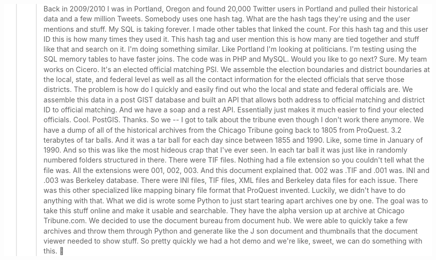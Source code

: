 


>> Back in 2009/2010 I was in Portland, Oregon and found 20,000
Twitter users in Portland and pulled their historical data and a few
million Tweets.  Somebody uses one hash tag.  What are the hash tags
they're using and the user mentions and stuff.  My SQL is taking
forever.  I made other tables that linked the count.  For this hash
tag and this user ID this is how many times they used it.  This hash
tag and user mention this is how many are tied together and stuff like
that and search on it.
I'm doing something similar.  Like Portland I'm looking at
politicians.  I'm testing using the SQL memory tables to have faster
joins.
The code was in PHP and MySQL.
>> Would you like to go next?
>> Sure.  My team works on Cicero.  It's an elected official
matching PSI.  We assemble the election boundaries and district
boundaries at the local, state, and federal level as well as all the
contact information for the elected officials that serve those
districts.  The problem is how do I quickly and easily find out who
the local and state and federal officials are.  We assemble this data
in a post GIST database and built an API that allows both address to
official matching and district ID to official matching.
And we have a soap and a rest API.  Essentially just makes it
much easier to find your elected officials.
>> Cool.
>> PostGIS.
>> Thanks.
>> So we -- I got to talk about the tribune even though I don't
work there anymore.  We have a dump of all of the historical archives
from the Chicago Tribune going back to 1805 from ProQuest.  3.2
terabytes of tar balls.  And it was a tar ball for each day since
between 1855 and 1990.  Like, some time in January of 1990.  And so
this was like the most hideous crap that I've ever seen.  In each tar
ball it was just like in randomly numbered folders structured in
there.  There were TIF files.  Nothing had a file extension so you
couldn't tell what the file was.
All the extensions were 001, 002, 003.  And this document
explained that.  002 was .TIF and .001 was.  INI and .003 was Berkeley
database.  There were INI files, TIF files, XML files and Berkeley
data files for each issue.  There was this other specialized like
mapping binary file format that ProQuest invented.  Luckily, we didn't
have to do anything with that.
What we did is wrote some Python to just start tearing apart
archives one by one.  The goal was to take this stuff online and make
it usable and searchable.  They have the alpha version up at archive
at Chicago Tribune.com.
We decided to use the document bureau from document hub.  We were
able to quickly take a few archives and throw them through Python and
generate like the J son document and thumbnails that the document
viewer needed to show stuff.  So pretty quickly we had a hot demo and
we're like, sweet, we can do something with this.
